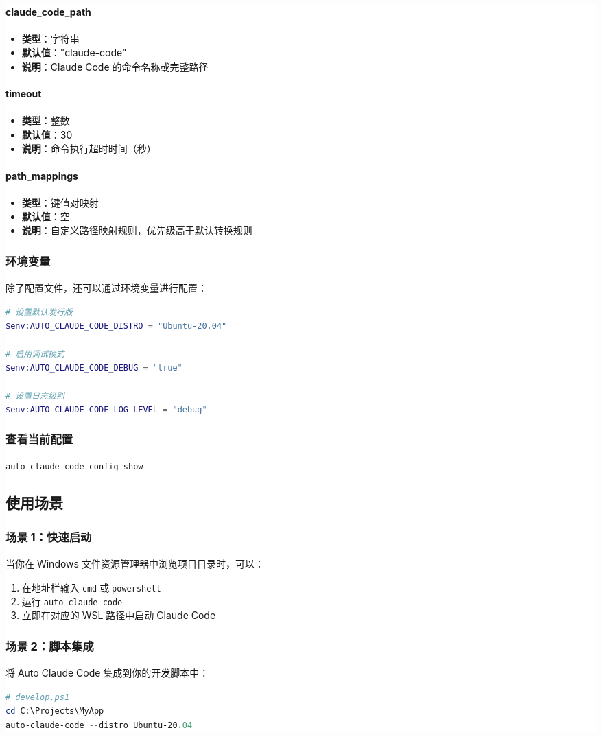 #### claude_code_path
- **类型**：字符串
- **默认值**："claude-code"
- **说明**：Claude Code 的命令名称或完整路径

#### timeout
- **类型**：整数
- **默认值**：30
- **说明**：命令执行超时时间（秒）

#### path_mappings
- **类型**：键值对映射
- **默认值**：空
- **说明**：自定义路径映射规则，优先级高于默认转换规则

### 环境变量

除了配置文件，还可以通过环境变量进行配置：

```powershell
# 设置默认发行版
$env:AUTO_CLAUDE_CODE_DISTRO = "Ubuntu-20.04"

# 启用调试模式
$env:AUTO_CLAUDE_CODE_DEBUG = "true"

# 设置日志级别
$env:AUTO_CLAUDE_CODE_LOG_LEVEL = "debug"
```

### 查看当前配置

```powershell
auto-claude-code config show
```

## 使用场景

### 场景 1：快速启动

当你在 Windows 文件资源管理器中浏览项目目录时，可以：

1. 在地址栏输入 `cmd` 或 `powershell`
2. 运行 `auto-claude-code`
3. 立即在对应的 WSL 路径中启动 Claude Code

### 场景 2：脚本集成

将 Auto Claude Code 集成到你的开发脚本中：

```powershell
# develop.ps1
cd C:\Projects\MyApp
auto-claude-code --distro Ubuntu-20.04
```

